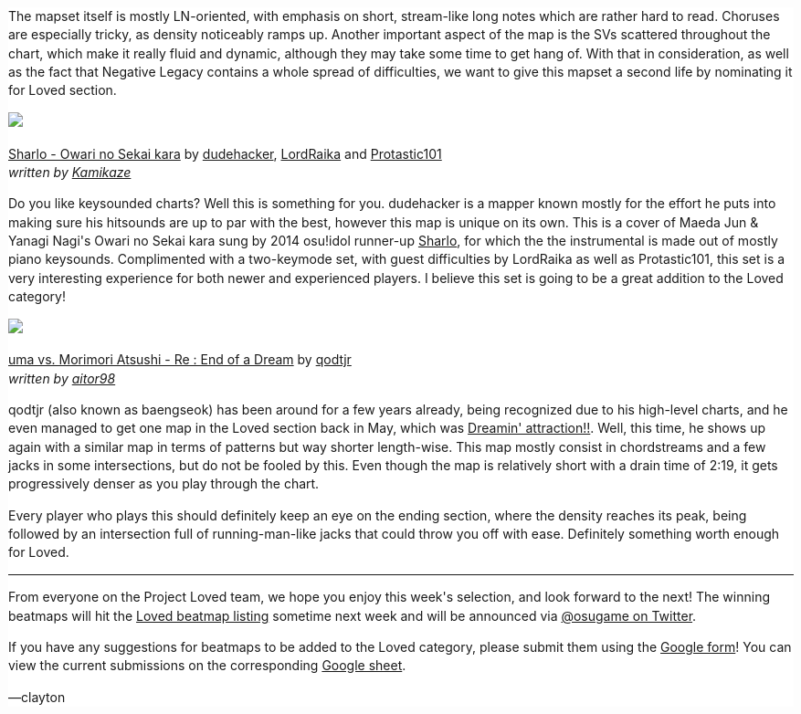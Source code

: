 The mapset itself is mostly LN-oriented, with emphasis on short, stream-like long notes which are rather hard to read. Choruses are especially tricky, as density noticeably ramps up. Another important aspect of the map is the SVs scattered throughout the chart, which make it really fluid and dynamic, although they may take some time to get hang of. With that in consideration, as well as the fact that Negative Legacy contains a whole spread of difficulties, we want to give this mapset a second life by nominating it for Loved section.

[![](/wiki/shared/news/2018-07-16-project-loved-week-of-july-15th/mania/owari-no-sekai-kara.jpg)](https://osu.ppy.sh/community/forums/topics/775659)

[Sharlo - Owari no Sekai kara](https://osu.ppy.sh/beatmapsets/457392) by [dudehacker](https://osu.ppy.sh/users/748722), [LordRaika](https://osu.ppy.sh/users/3265023) and [Protastic101](https://osu.ppy.sh/users/6712747)  
*written by [Kamikaze](https://osu.ppy.sh/users/2124783)*

Do you like keysounded charts? Well this is something for you. dudehacker is a mapper known mostly for the effort he puts into making sure his hitsounds are up to par with the best, however this map is unique on its own. This is a cover of Maeda Jun & Yanagi Nagi's Owari no Sekai kara sung by 2014 osu!idol runner-up [Sharlo](https://osu.ppy.sh/users/1622450), for which the the instrumental is made out of mostly piano keysounds. Complimented with a two-keymode set, with guest difficulties by LordRaika as well as Protastic101, this set is a very interesting experience for both newer and experienced players. I believe this set is going to be a great addition to the Loved category!

[![](/wiki/shared/news/2018-07-16-project-loved-week-of-july-15th/mania/re-end-of-a-dream.jpg)](https://osu.ppy.sh/community/forums/topics/775660)

[uma vs. Morimori Atsushi - Re : End of a Dream](https://osu.ppy.sh/beatmapsets/519849) by [qodtjr](https://osu.ppy.sh/users/3021168)  
*written by [aitor98](https://osu.ppy.sh/users/3154852)*

qodtjr (also known as baengseok) has been around for a few years already, being recognized due to his high-level charts, and he even managed to get one map in the Loved section back in May, which was [Dreamin' attraction!!](https://osu.ppy.sh/beatmapsets/517221). Well, this time, he shows up again with a similar map in terms of patterns but way shorter length-wise. This map mostly consist in chordstreams and a few jacks in some intersections, but do not be fooled by this. Even though the map is relatively short with a drain time of 2:19, it gets progressively denser as you play through the chart.

Every player who plays this should definitely keep an eye on the ending section, where the density reaches its peak, being followed by an intersection full of running-man-like jacks that could throw you off with ease. Definitely something worth enough for Loved.

---

From everyone on the Project Loved team, we hope you enjoy this week's selection, and look forward to the next! The winning beatmaps will hit the [Loved beatmap listing](https://osu.ppy.sh/beatmapsets?s=loved) sometime next week and will be announced via [@osugame on Twitter](https://twitter.com/osugame).

If you have any suggestions for beatmaps to be added to the Loved category, please submit them using the [Google form](https://docs.google.com/forms/d/e/1FAIpQLSdbgHOVqMF8wQQKSdddW1JhC10ff6C7fb4JbEW7PBQTn9gAqg/viewform)! You can view the current submissions on the corresponding [Google sheet](https://docs.google.com/spreadsheets/d/1HgHwtO3kIzT8R4ocEJMZTosADrGJRJOFL-TZI97tZS4/edit#gid=0).

—clayton
